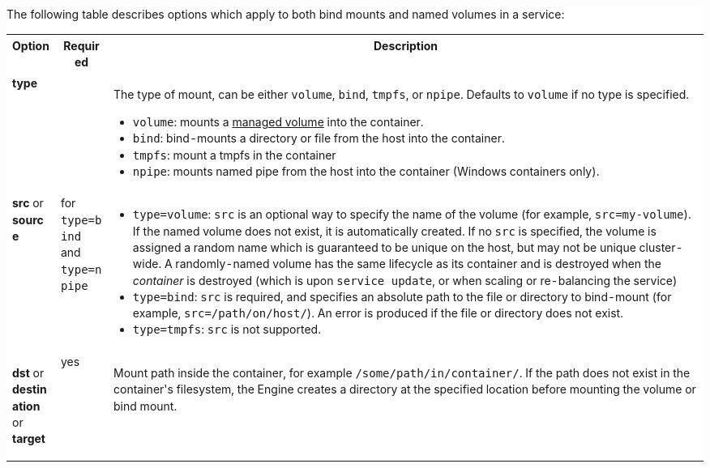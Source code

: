 The following table describes options which apply to both bind mounts and named
volumes in a service:

<table>
  <tr>
    <th>Option</th>
    <th>Required</th>
    <th>Description</th>
  </tr>
  <tr>
    <td><b>type</b></td>
    <td></td>
    <td>
      <p>The type of mount, can be either <tt>volume</tt>, <tt>bind</tt>, <tt>tmpfs</tt>, or <tt>npipe</tt>. Defaults to <tt>volume</tt> if no type is specified.</p>
      <ul>
        <li><tt>volume</tt>: mounts a <a href="https://docs.docker.com/reference/cli/docker/volume/create/">managed volume</a>
        into the container.</li> <li><tt>bind</tt>:
        bind-mounts a directory or file from the host into the container.</li>
        <li><tt>tmpfs</tt>: mount a tmpfs in the container</li>
        <li><tt>npipe</tt>: mounts named pipe from the host into the container (Windows containers only).</li>
      </ul>
    </td>
  </tr>
  <tr>
    <td><b>src</b> or <b>source</b></td>
    <td>for <tt>type=bind</tt> and <tt>type=npipe</tt></td>
    <td>
      <ul>
        <li>
         <tt>type=volume</tt>: <tt>src</tt> is an optional way to specify the name of the volume (for example, <tt>src=my-volume</tt>).
          If the named volume does not exist, it is automatically created. If no <tt>src</tt> is specified, the volume is
          assigned a random name which is guaranteed to be unique on the host, but may not be unique cluster-wide.
          A randomly-named volume has the same lifecycle as its container and is destroyed when the <i>container</i>
          is destroyed (which is upon <tt>service update</tt>, or when scaling or re-balancing the service)
        </li>
        <li>
          <tt>type=bind</tt>: <tt>src</tt> is required, and specifies an absolute path to the file or directory to bind-mount
          (for example, <tt>src=/path/on/host/</tt>). An error is produced if the file or directory does not exist.
        </li>
        <li>
          <tt>type=tmpfs</tt>: <tt>src</tt> is not supported.
        </li>
      </ul>
    </td>
  </tr>
  <tr>
    <td><p><b>dst</b> or <b>destination</b> or <b>target</b></p></td>
    <td>yes</td>
    <td>
      <p>Mount path inside the container, for example <tt>/some/path/in/container/</tt>.
      If the path does not exist in the container's filesystem, the Engine creates
      a directory at the specified location before mounting the volume or bind mount.</p>
    </td>
  </tr>
  <tr>